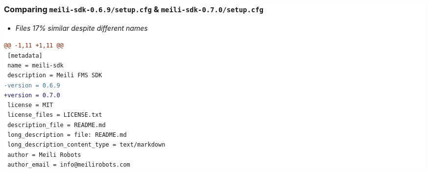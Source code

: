 ### Comparing `meili-sdk-0.6.9/setup.cfg` & `meili-sdk-0.7.0/setup.cfg`

 * *Files 17% similar despite different names*

```diff
@@ -1,11 +1,11 @@
 [metadata]
 name = meili-sdk
 description = Meili FMS SDK
-version = 0.6.9
+version = 0.7.0
 license = MIT
 license_files = LICENSE.txt
 description_file = README.md
 long_description = file: README.md
 long_description_content_type = text/markdown
 author = Meili Robots
 author_email = info@meilirobots.com
```

